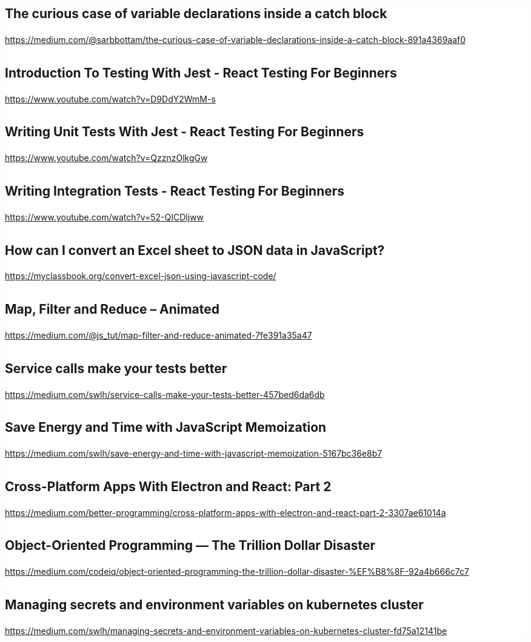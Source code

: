 ## The curious case of variable declarations inside a catch block
https://medium.com/@sarbbottam/the-curious-case-of-variable-declarations-inside-a-catch-block-891a4369aaf0

## Introduction To Testing With Jest - React Testing For Beginners
https://www.youtube.com/watch?v=D9DdY2WmM-s

## Writing Unit Tests With Jest - React Testing For Beginners
https://www.youtube.com/watch?v=QzznzOlkgGw

## Writing Integration Tests - React Testing For Beginners
https://www.youtube.com/watch?v=52-QICDljww


## How can I convert an Excel sheet to JSON data in JavaScript?
https://myclassbook.org/convert-excel-json-using-javascript-code/

## Map, Filter and Reduce – Animated
https://medium.com/@js_tut/map-filter-and-reduce-animated-7fe391a35a47

## Service calls make your tests better 
https://medium.com/swlh/service-calls-make-your-tests-better-457bed6da6db 

## Save Energy and Time with JavaScript Memoization 
https://medium.com/swlh/save-energy-and-time-with-javascript-memoization-5167bc36e8b7

## Cross-Platform Apps With Electron and React: Part 2
https://medium.com/better-programming/cross-platform-apps-with-electron-and-react-part-2-3307ae61014a

## Object-Oriented Programming — The Trillion Dollar Disaster
https://medium.com/codeiq/object-oriented-programming-the-trillion-dollar-disaster-%EF%B8%8F-92a4b666c7c7

## Managing secrets and environment variables on kubernetes cluster
https://medium.com/swlh/managing-secrets-and-environment-variables-on-kubernetes-cluster-fd75a12141be
